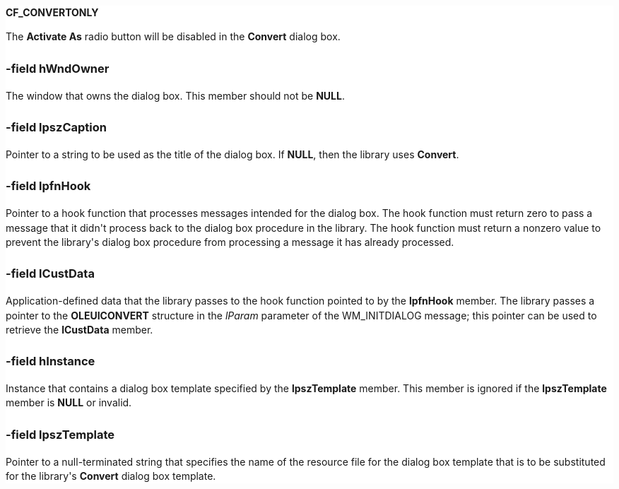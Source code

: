 
</td>
</tr>
<tr>
<td width="40%"><a id="CF_CONVERTONLY"></a><a id="cf_convertonly"></a><dl>
<dt><b>CF_CONVERTONLY</b></dt>
</dl>
</td>
<td width="60%">
The <b>Activate As</b> radio button will be disabled in the <b>Convert</b> dialog box. 




</td>
</tr>
</table>
 


### -field hWndOwner

The window that owns the dialog box. This member should not be <b>NULL</b>.


### -field lpszCaption

Pointer to a string to be used as the title of the dialog box. If <b>NULL</b>, then the library uses <b>Convert</b>.


### -field lpfnHook

Pointer to a hook function that processes messages intended for the dialog box. The hook function must return zero to pass a message that it didn't process back to the dialog box procedure in the library. The hook function must return a nonzero value to prevent the library's dialog box procedure from processing a message it has already processed.


### -field lCustData

Application-defined data that the library passes to the hook function pointed to by the <b>lpfnHook</b> member. The library passes a pointer to the <b>OLEUICONVERT</b> structure in the <i>lParam</i> parameter of the WM_INITDIALOG message; this pointer can be used to retrieve the <b>lCustData</b> member. 


### -field hInstance

Instance that contains a dialog box template specified by the <b>lpszTemplate</b> member. This member is ignored if the <b>lpszTemplate</b> member is <b>NULL</b> or invalid. 


### -field lpszTemplate

Pointer to a null-terminated string that specifies the name of the resource file for the dialog box template that is to be substituted for the library's <b>Convert</b> dialog box template. 
